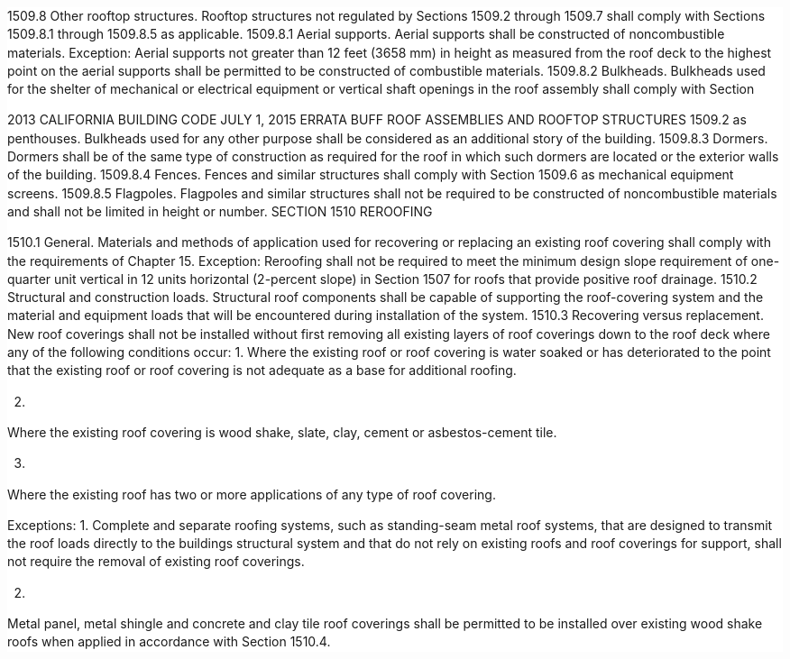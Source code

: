 1509.8 Other rooftop structures. Rooftop structures not regulated by Sections 1509.2 through 1509.7 shall comply with Sections 1509.8.1 through 1509.8.5 as applicable.
1509.8.1 Aerial supports. Aerial supports shall be constructed of noncombustible materials.
Exception: Aerial supports not greater than 12 feet (3658 mm) in height as measured from the roof deck to the highest point on the aerial supports shall be permitted to be constructed of combustible materials.
1509.8.2 Bulkheads. Bulkheads used for the shelter of mechanical or electrical equipment or vertical shaft openings in the roof assembly shall comply with Section

2013 CALIFORNIA BUILDING CODE JULY 1, 2015 ERRATA
BUFF
ROOF ASSEMBLIES AND ROOFTOP STRUCTURES
1509.2 as penthouses. Bulkheads used for any other purpose shall be considered as an additional story of the building.
1509.8.3 Dormers. Dormers shall be of the same type of construction as required for the roof in which such dormers are located or the exterior walls of the building.
1509.8.4 Fences. Fences and similar structures shall comply with Section 1509.6 as mechanical equipment screens.
1509.8.5 Flagpoles. Flagpoles and similar structures shall not be required to be constructed of noncombustible materials and shall not be limited in height or number.
SECTION 1510
REROOFING

1510.1 General. Materials and methods of application used for recovering or replacing an existing roof covering shall comply with the requirements of Chapter 15.
Exception: Reroofing shall not be required to meet the minimum design slope requirement of one-quarter unit vertical in 12 units horizontal (2-percent slope) in Section 1507 for roofs that provide positive roof drainage.
1510.2 Structural and construction loads. Structural roof components shall be capable of supporting the roof-covering system and the material and equipment loads that will be encountered during installation of the system.
1510.3 Recovering versus replacement. New roof coverings shall not be installed without first removing all existing layers of roof coverings down to the roof deck where any of the following conditions occur:
1.
Where the existing roof 	or roof covering is water soaked or has deteriorated to the point that the existing roof or roof covering is not adequate as a base for additional roofing.

2.
Where the existing roof covering is wood shake, slate, clay, cement or asbestos-cement tile.

3.
Where the existing roof has two or more applications of any type of roof covering.


Exceptions:
1.
Complete and separate roofing systems, such as standing-seam metal roof systems, that are designed to transmit the roof loads directly to the buildings structural system and that do not rely on existing roofs and roof coverings for support, shall not require the removal of existing roof coverings.

2.
Metal panel, metal shingle and concrete and clay tile roof coverings shall be permitted to be installed over existing wood shake roofs when applied in accordance with Section 1510.4.
